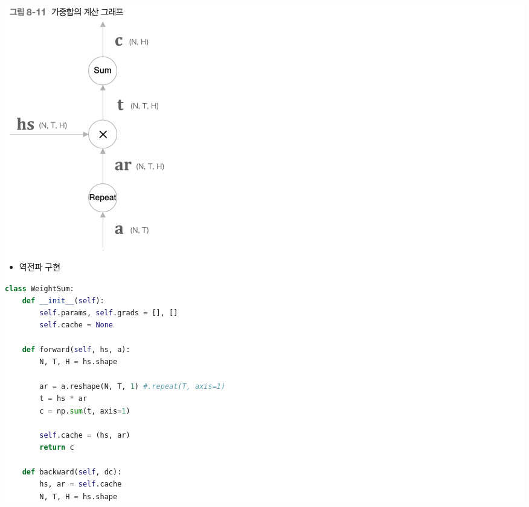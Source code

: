 <img src="밑시딥2 8. 어텐션.assets/fig 8-11.png" alt="fig 8-11" style="zoom:50%;" /> 



- 역전파 구현

```python
class WeightSum:
    def __init__(self):
        self.params, self.grads = [], []
        self.cache = None

    def forward(self, hs, a):
        N, T, H = hs.shape

        ar = a.reshape(N, T, 1) #.repeat(T, axis=1)
        t = hs * ar
        c = np.sum(t, axis=1)

        self.cache = (hs, ar)
        return c

    def backward(self, dc):
        hs, ar = self.cache
        N, T, H = hs.shape
```